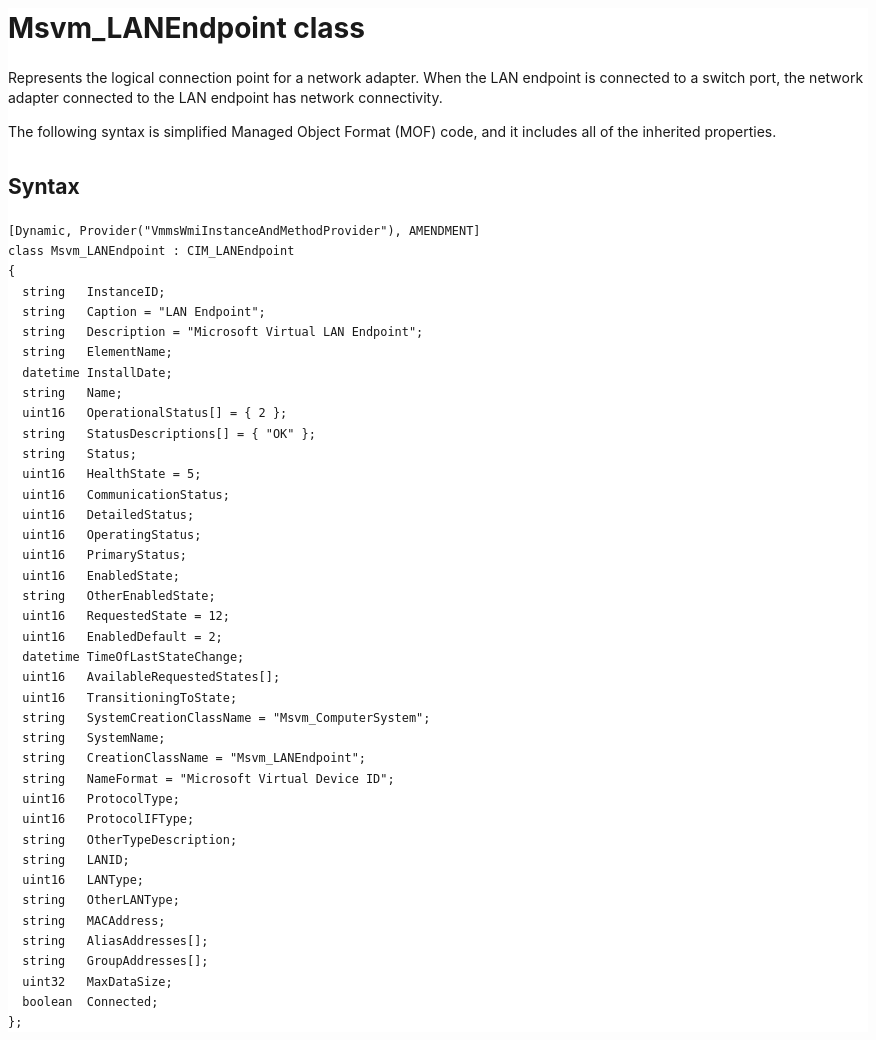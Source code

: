 
# Msvm\_LANEndpoint class

Represents the logical connection point for a network adapter. When the LAN endpoint is connected to a switch port, the network adapter connected to the LAN endpoint has network connectivity.

The following syntax is simplified Managed Object Format (MOF) code, and it includes all of the inherited properties.

## Syntax

``` syntax
[Dynamic, Provider("VmmsWmiInstanceAndMethodProvider"), AMENDMENT]
class Msvm_LANEndpoint : CIM_LANEndpoint
{
  string   InstanceID;
  string   Caption = "LAN Endpoint";
  string   Description = "Microsoft Virtual LAN Endpoint";
  string   ElementName;
  datetime InstallDate;
  string   Name;
  uint16   OperationalStatus[] = { 2 };
  string   StatusDescriptions[] = { "OK" };
  string   Status;
  uint16   HealthState = 5;
  uint16   CommunicationStatus;
  uint16   DetailedStatus;
  uint16   OperatingStatus;
  uint16   PrimaryStatus;
  uint16   EnabledState;
  string   OtherEnabledState;
  uint16   RequestedState = 12;
  uint16   EnabledDefault = 2;
  datetime TimeOfLastStateChange;
  uint16   AvailableRequestedStates[];
  uint16   TransitioningToState;
  string   SystemCreationClassName = "Msvm_ComputerSystem";
  string   SystemName;
  string   CreationClassName = "Msvm_LANEndpoint";
  string   NameFormat = "Microsoft Virtual Device ID";
  uint16   ProtocolType;
  uint16   ProtocolIFType;
  string   OtherTypeDescription;
  string   LANID;
  uint16   LANType;
  string   OtherLANType;
  string   MACAddress;
  string   AliasAddresses[];
  string   GroupAddresses[];
  uint32   MaxDataSize;
  boolean  Connected;
};
```
